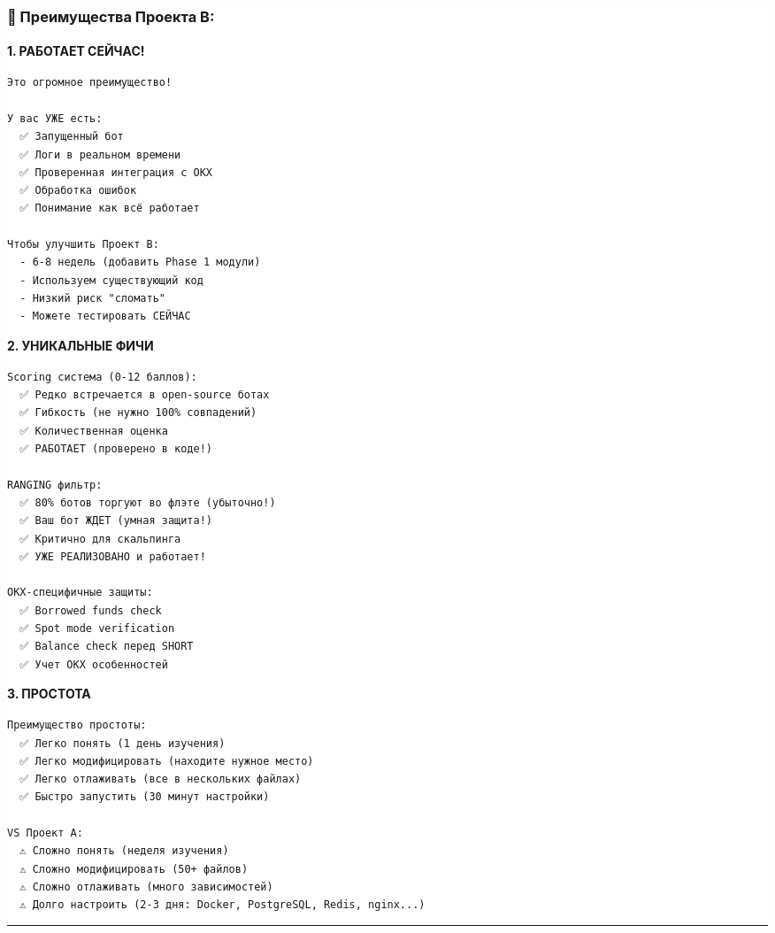 
### 💪 Преимущества Проекта B:

**1. РАБОТАЕТ СЕЙЧАС!**
```
Это огромное преимущество!

У вас УЖЕ есть:
  ✅ Запущенный бот
  ✅ Логи в реальном времени
  ✅ Проверенная интеграция с OKX
  ✅ Обработка ошибок
  ✅ Понимание как всё работает
  
Чтобы улучшить Проект B:
  - 6-8 недель (добавить Phase 1 модули)
  - Используем существующий код
  - Низкий риск "сломать"
  - Можете тестировать СЕЙЧАС
```

**2. УНИКАЛЬНЫЕ ФИЧИ**
```
Scoring система (0-12 баллов):
  ✅ Редко встречается в open-source ботах
  ✅ Гибкость (не нужно 100% совпадений)
  ✅ Количественная оценка
  ✅ РАБОТАЕТ (проверено в коде!)
  
RANGING фильтр:
  ✅ 80% ботов торгуют во флэте (убыточно!)
  ✅ Ваш бот ЖДЕТ (умная защита!)
  ✅ Критично для скальпинга
  ✅ УЖЕ РЕАЛИЗОВАНО и работает!
  
OKX-специфичные защиты:
  ✅ Borrowed funds check
  ✅ Spot mode verification
  ✅ Balance check перед SHORT
  ✅ Учет OKX особенностей
```

**3. ПРОСТОТА**
```
Преимущество простоты:
  ✅ Легко понять (1 день изучения)
  ✅ Легко модифицировать (находите нужное место)
  ✅ Легко отлаживать (все в нескольких файлах)
  ✅ Быстро запустить (30 минут настройки)
  
VS Проект A:
  ⚠️ Сложно понять (неделя изучения)
  ⚠️ Сложно модифицировать (50+ файлов)
  ⚠️ Сложно отлаживать (много зависимостей)
  ⚠️ Долго настроить (2-3 дня: Docker, PostgreSQL, Redis, nginx...)
```

---